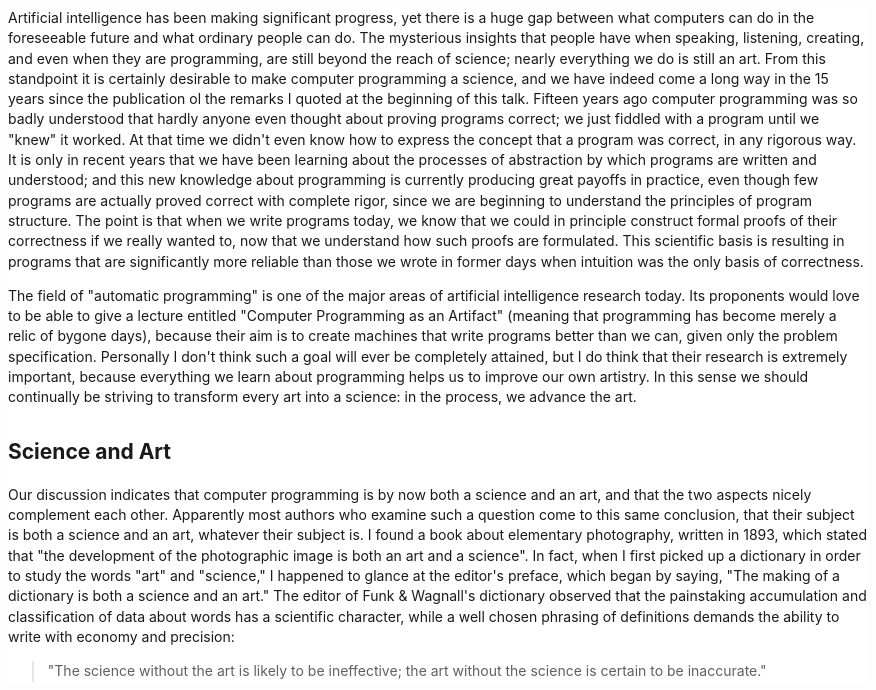 Artificial intelligence has been making significant progress, yet there is a huge gap between what 
computers can do in the foreseeable future and what ordinary people can do. The mysterious insights that
people have when speaking, listening, creating, and even when they are programming, are still beyond
the reach of science; nearly everything we do is still an art. From this standpoint it is certainly 
desirable to make computer programming a science, and we have indeed come a long way in the 15 years
since the publication ol the remarks I quoted at the beginning of this talk. 
Fifteen years ago computer programming was so badly understood that hardly anyone even thought about
proving programs correct; we just fiddled with a program until we "knew" it worked. At that time 
we didn't even know how to express the concept that a program was correct, in any rigorous way. 
It is only in recent years that we have been learning about the processes of abstraction by 
which programs are written and understood; and this new knowledge about programming is currently 
producing great payoffs in practice, even though few programs are actually proved correct with 
complete rigor, since we are beginning to understand the principles of program structure. 
The point is that when we write programs today, we know that we could in principle construct formal
proofs of their correctness if we really wanted to, now that we understand how such proofs are formulated. 
This scientific basis is resulting in programs that are significantly more reliable than those we 
wrote in former days when intuition was the only basis of correctness.

The field of "automatic programming" is one of the major areas of artificial intelligence research today. 
Its proponents would love to be able to give a lecture entitled "Computer Programming as an Artifact" 
(meaning that programming has become merely a relic of bygone days), because their aim is to 
create machines that write programs better than we can, given only the problem specification. 
Personally I don't think such a goal will ever be completely attained, but I do think that their 
research is extremely important, because everything we learn about programming helps us to improve 
our own artistry. In this sense we should continually be striving to transform every art into a science: 
in the process, we advance the art.

## Science and Art

Our discussion indicates that computer programming is by now both a science and an art, and that 
the two aspects nicely complement each other. Apparently most authors who examine such a question 
come to this same conclusion, that their subject is both a science and an art, whatever their subject is. 
I found a book about elementary photography, written in 1893, which stated that 
"the development of the photographic image is both an art and a science". In fact, when I first 
picked up a dictionary in order to study the words "art" and "science," I happened to glance at 
the editor's preface, which began by saying, "The making of a dictionary is both a science and an art." 
The editor of Funk & Wagnall's dictionary observed that the painstaking accumulation and 
classification of data about words has a scientific character, while a well chosen phrasing of 
definitions demands the ability to write with economy and precision: 

> "The science without the art is likely to be ineffective; the art without the science is certain to be inaccurate."
